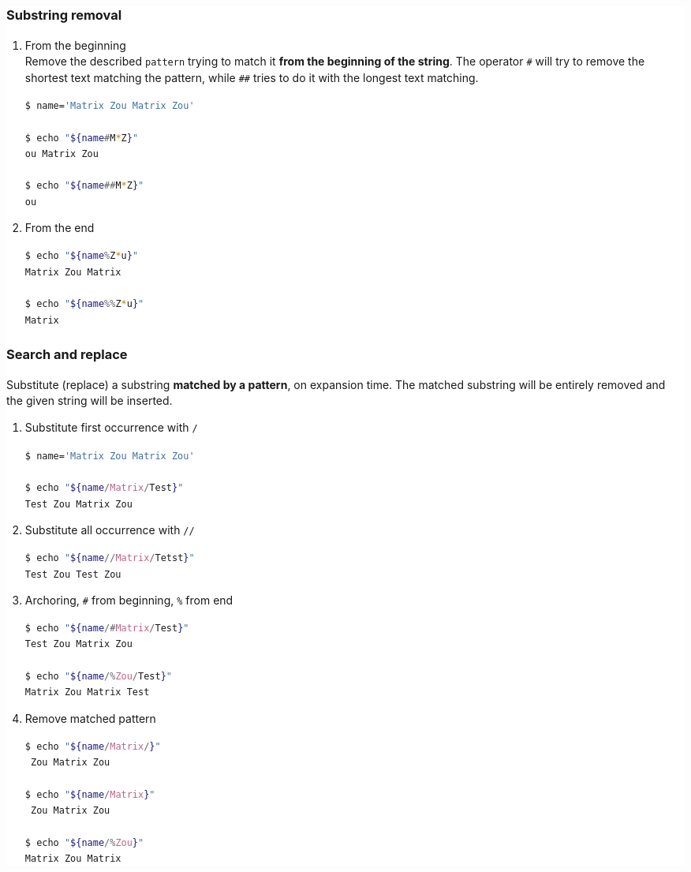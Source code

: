 ### Substring removal
1. From the beginning  
   Remove the described `pattern` trying to match it **from the beginning of the string**. The operator `#` will try to remove the shortest text matching the pattern, while `##` tries to do it with the longest text matching.
   ```bash
   $ name='Matrix Zou Matrix Zou'
   
   $ echo "${name#M*Z}"
   ou Matrix Zou
   
   $ echo "${name##M*Z}"
   ou
   ```

2. From the end
   ```bash
   $ echo "${name%Z*u}"
   Matrix Zou Matrix
   
   $ echo "${name%%Z*u}"
   Matrix
   ```

### Search and replace
Substitute (replace) a substring **matched by a pattern**, on expansion time. The matched substring will be entirely removed and the given string will be inserted. 
1. Substitute first occurrence with `/`
   ```bash
   $ name='Matrix Zou Matrix Zou'
   
   $ echo "${name/Matrix/Test}"
   Test Zou Matrix Zou
   ```

2. Substitute all occurrence with `//`
   ```bash
   $ echo "${name//Matrix/Tetst}"
   Test Zou Test Zou
   ```  

3. Archoring, `#` from beginning, `%` from end
   ```bash
   $ echo "${name/#Matrix/Test}"
   Test Zou Matrix Zou
   
   $ echo "${name/%Zou/Test}"
   Matrix Zou Matrix Test
   ```

4. Remove matched pattern
   ```bash
   $ echo "${name/Matrix/}"
    Zou Matrix Zou
   
   $ echo "${name/Matrix}"
    Zou Matrix Zou
   
   $ echo "${name/%Zou}"
   Matrix Zou Matrix
   ```
